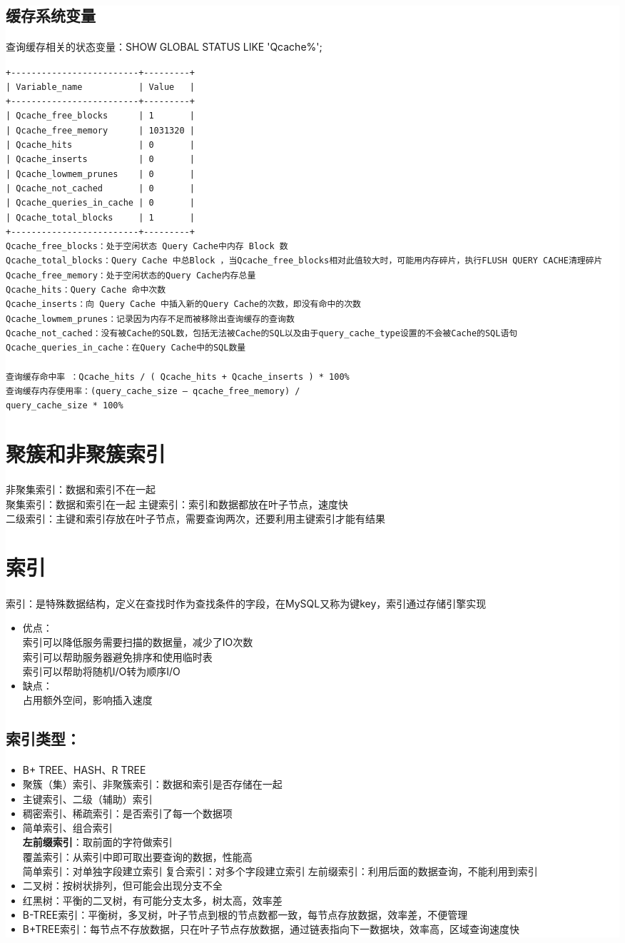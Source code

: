 ## 缓存系统变量
查询缓存相关的状态变量：SHOW GLOBAL STATUS LIKE 'Qcache%';
```
+-------------------------+---------+
| Variable_name           | Value   |
+-------------------------+---------+
| Qcache_free_blocks      | 1       |
| Qcache_free_memory      | 1031320 |
| Qcache_hits             | 0       |
| Qcache_inserts          | 0       |
| Qcache_lowmem_prunes    | 0       |
| Qcache_not_cached       | 0       |
| Qcache_queries_in_cache | 0       |
| Qcache_total_blocks     | 1       |
+-------------------------+---------+
Qcache_free_blocks：处于空闲状态 Query Cache中内存 Block 数
Qcache_total_blocks：Query Cache 中总Block ，当Qcache_free_blocks相对此值较大时，可能用内存碎片，执行FLUSH QUERY CACHE清理碎片
Qcache_free_memory：处于空闲状态的Query Cache内存总量
Qcache_hits：Query Cache 命中次数
Qcache_inserts：向 Query Cache 中插入新的Query Cache的次数，即没有命中的次数
Qcache_lowmem_prunes：记录因为内存不足而被移除出查询缓存的查询数
Qcache_not_cached：没有被Cache的SQL数，包括无法被Cache的SQL以及由于query_cache_type设置的不会被Cache的SQL语句
Qcache_queries_in_cache：在Query Cache中的SQL数量

查询缓存命中率 ：Qcache_hits / ( Qcache_hits + Qcache_inserts ) * 100%
查询缓存内存使用率：(query_cache_size – qcache_free_memory) /
query_cache_size * 100%
```
# 聚簇和非聚簇索引
非聚集索引：数据和索引不在一起  
聚集索引：数据和索引在一起
主键索引：索引和数据都放在叶子节点，速度快  
二级索引：主键和索引存放在叶子节点，需要查询两次，还要利用主键索引才能有结果  

# 索引
索引：是特殊数据结构，定义在查找时作为查找条件的字段，在MySQL又称为键key，索引通过存储引擎实现
- 优点：  
索引可以降低服务需要扫描的数据量，减少了IO次数  
索引可以帮助服务器避免排序和使用临时表  
索引可以帮助将随机I/O转为顺序I/O  
- 缺点：  
占用额外空间，影响插入速度

## 索引类型：
- B+ TREE、HASH、R TREE
- 聚簇（集）索引、非聚簇索引：数据和索引是否存储在一起
- 主键索引、二级（辅助）索引
- 稠密索引、稀疏索引：是否索引了每一个数据项
- 简单索引、组合索引  
**左前缀索引**：取前面的字符做索引  
覆盖索引：从索引中即可取出要查询的数据，性能高  
简单索引：对单独字段建立索引
复合索引：对多个字段建立索引 
左前缀索引：利用后面的数据查询，不能利用到索引
- 二叉树：按树状排列，但可能会出现分支不全  
- 红黑树：平衡的二叉树，有可能分支太多，树太高，效率差
- B-TREE索引：平衡树，多叉树，叶子节点到根的节点数都一致，每节点存放数据，效率差，不便管理    
- B+TREE索引：每节点不存放数据，只在叶子节点存放数据，通过链表指向下一数据块，效率高，区域查询速度快
